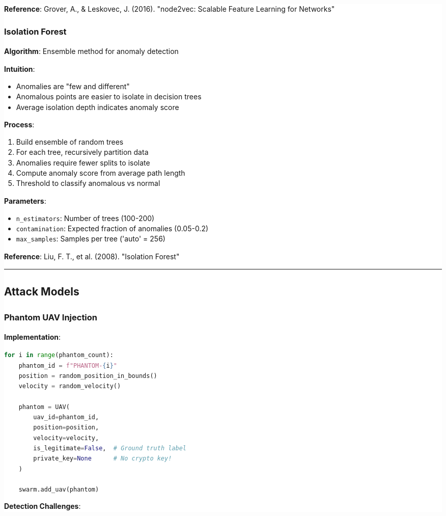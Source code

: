 **Reference**:
Grover, A., & Leskovec, J. (2016). "node2vec: Scalable Feature Learning for Networks"

### Isolation Forest

**Algorithm**: Ensemble method for anomaly detection

**Intuition**:

- Anomalies are "few and different"
- Anomalous points are easier to isolate in decision trees
- Average isolation depth indicates anomaly score

**Process**:

1. Build ensemble of random trees
2. For each tree, recursively partition data
3. Anomalies require fewer splits to isolate
4. Compute anomaly score from average path length
5. Threshold to classify anomalous vs normal

**Parameters**:

- `n_estimators`: Number of trees (100-200)
- `contamination`: Expected fraction of anomalies (0.05-0.2)
- `max_samples`: Samples per tree ('auto' = 256)

**Reference**:
Liu, F. T., et al. (2008). "Isolation Forest"

---

## Attack Models

### Phantom UAV Injection

**Implementation**:

```python
for i in range(phantom_count):
    phantom_id = f"PHANTOM-{i}"
    position = random_position_in_bounds()
    velocity = random_velocity()

    phantom = UAV(
        uav_id=phantom_id,
        position=position,
        velocity=velocity,
        is_legitimate=False,  # Ground truth label
        private_key=None      # No crypto key!
    )

    swarm.add_uav(phantom)
```

**Detection Challenges**:
